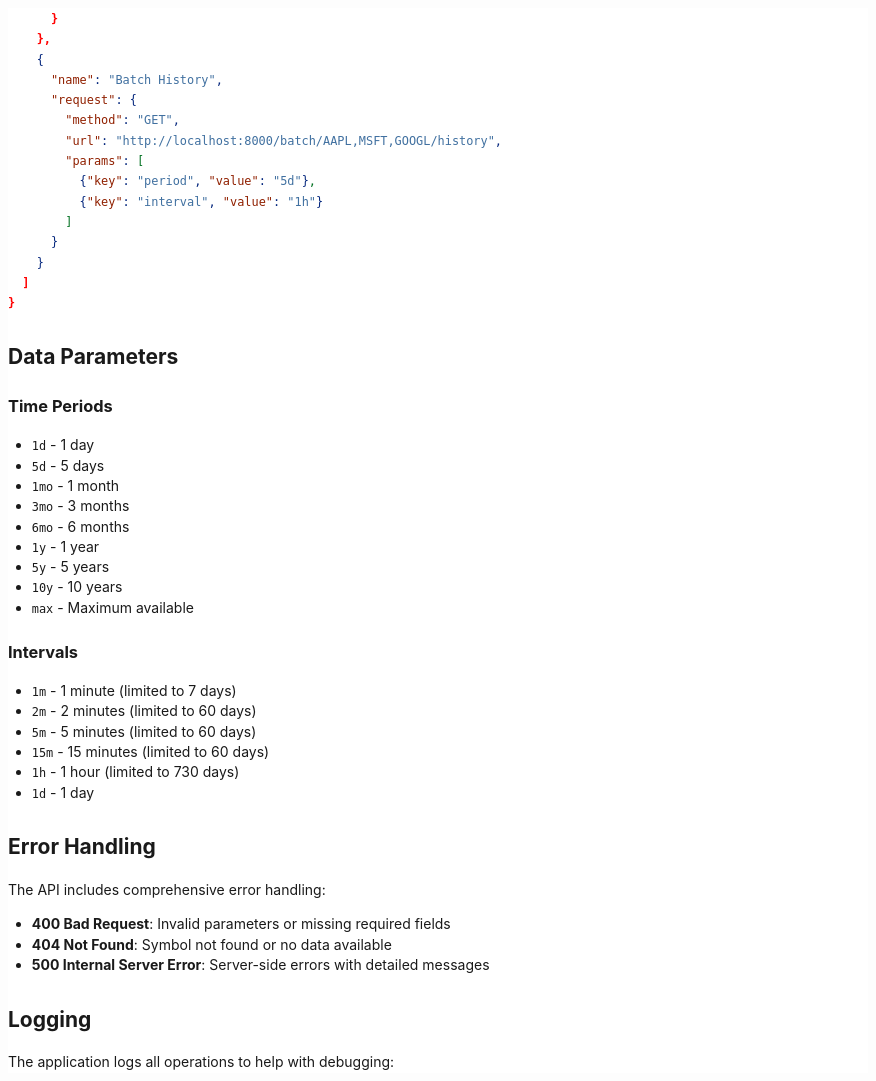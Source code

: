 ```json
      }
    },
    {
      "name": "Batch History",
      "request": {
        "method": "GET",
        "url": "http://localhost:8000/batch/AAPL,MSFT,GOOGL/history",
        "params": [
          {"key": "period", "value": "5d"},
          {"key": "interval", "value": "1h"}
        ]
      }
    }
  ]
}
```

## Data Parameters

### Time Periods
- `1d` - 1 day
- `5d` - 5 days
- `1mo` - 1 month
- `3mo` - 3 months
- `6mo` - 6 months
- `1y` - 1 year
- `5y` - 5 years
- `10y` - 10 years
- `max` - Maximum available

### Intervals
- `1m` - 1 minute (limited to 7 days)
- `2m` - 2 minutes (limited to 60 days)
- `5m` - 5 minutes (limited to 60 days)
- `15m` - 15 minutes (limited to 60 days)
- `1h` - 1 hour (limited to 730 days)
- `1d` - 1 day

## Error Handling

The API includes comprehensive error handling:

- **400 Bad Request**: Invalid parameters or missing required fields
- **404 Not Found**: Symbol not found or no data available
- **500 Internal Server Error**: Server-side errors with detailed messages

## Logging

The application logs all operations to help with debugging:
